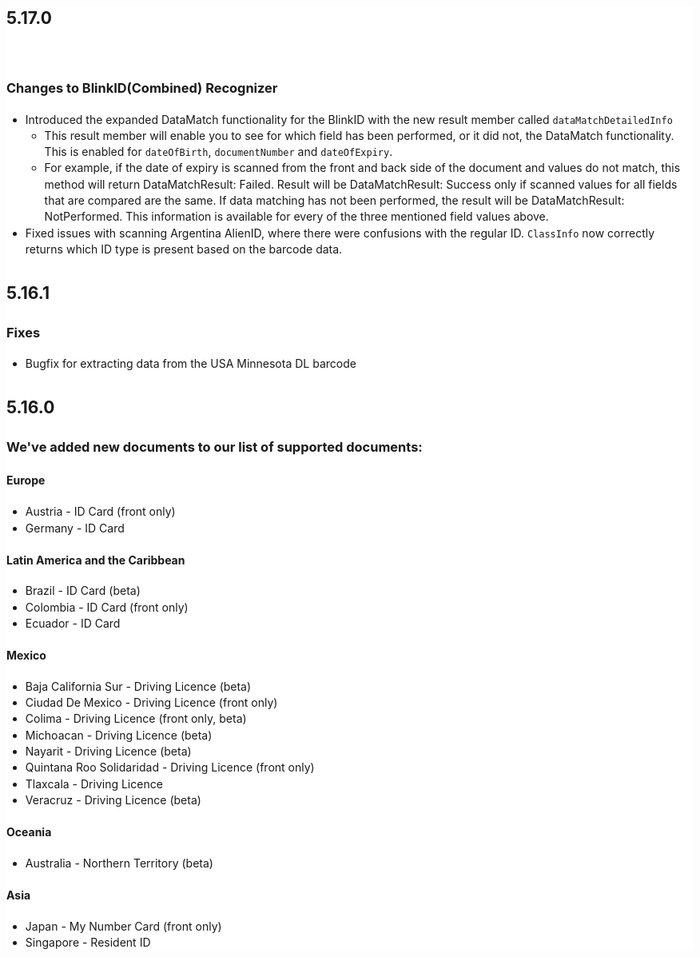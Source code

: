 ## 5.17.0
​
### Changes to BlinkID(Combined) Recognizer
- Introduced the expanded DataMatch functionality for the BlinkID with the new result member called `dataMatchDetailedInfo`
	- This result member will enable you to see for which field has been performed, or it did not, the DataMatch functionality. This is enabled for `dateOfBirth`, `documentNumber` and `dateOfExpiry`.
	- For example, if the date of expiry is scanned from the front and back side of the document and values do not match, this method will return DataMatchResult: Failed.
Result will be DataMatchResult: Success only if scanned values for all fields that are compared are the same. If data matching has not been performed, the result will be DataMatchResult: NotPerformed. This information is available for every of the three mentioned field values above.
​
- Fixed issues with scanning Argentina AlienID, where there were confusions with the regular ID. `ClassInfo` now correctly returns which ID type is present based on the barcode data.

## 5.16.1

### Fixes
- Bugfix for extracting data from the USA Minnesota DL barcode

## 5.16.0
### We've added new documents to our list of supported documents:

#### Europe
- Austria - ID Card (front only)
- Germany - ID Card

#### Latin America and the Caribbean
- Brazil - ID Card (beta)
- Colombia - ID Card (front only)
- Ecuador - ID Card

#### Mexico
- Baja California Sur - Driving Licence (beta)
- Ciudad De Mexico - Driving Licence (front only)
- Colima - Driving Licence (front only, beta)
- Michoacan - Driving Licence (beta)
- Nayarit - Driving Licence (beta)
- Quintana Roo Solidaridad - Driving Licence (front only)
- Tlaxcala - Driving Licence
- Veracruz - Driving Licence (beta)

#### Oceania
- Australia - Northern Territory (beta)

#### Asia
- Japan - My Number Card (front only)
- Singapore - Resident ID
